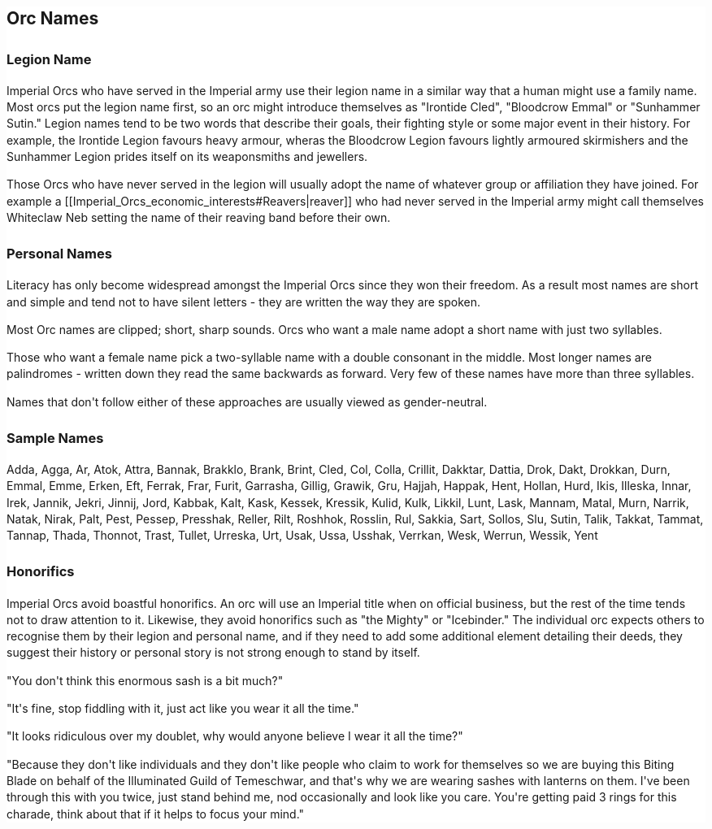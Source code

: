 ## Orc Names
### Legion Name
Imperial Orcs who have served in the Imperial army use their legion name in a similar way that a human might use a family name. Most orcs put the legion name first, so an orc might introduce themselves as "Irontide Cled",  "Bloodcrow Emmal" or "Sunhammer Sutin." Legion names tend to be two words that describe their goals, their fighting style or some major event in their history. For example, the Irontide Legion favours heavy armour, wheras the Bloodcrow Legion favours lightly armoured skirmishers and the Sunhammer Legion prides itself on its weaponsmiths and jewellers.

Those Orcs who have never served in the legion will usually adopt the name of whatever group or affiliation they have joined. For example a [[Imperial_Orcs_economic_interests#Reavers|reaver]] who had never served in the Imperial army might call themselves Whiteclaw Neb setting the name of their reaving band before their own.

### Personal Names
Literacy has only become widespread amongst the Imperial Orcs since they won their freedom. As a result most names are short and simple and tend not to have silent letters - they are written the way they are spoken.

Most Orc names are clipped; short, sharp sounds. Orcs who want a male name adopt a short name with just two syllables.

Those who want a female name pick a two-syllable name with a double consonant in the middle. Most longer names are palindromes - written down they read the same backwards as forward. Very few of these names have more than three syllables.

Names that don't follow either of these approaches are usually viewed as gender-neutral.

### Sample Names
Adda, Agga, Ar, Atok, Attra, Bannak, Brakklo, Brank, Brint, Cled, Col, Colla, Crillit, Dakktar, Dattia, Drok, Dakt, Drokkan, Durn, Emmal, Emme, Erken, Eft, Ferrak, Frar, Furit, Garrasha, Gillig, Grawik, Gru, Hajjah, Happak, Hent, Hollan, Hurd, Ikis, Illeska, Innar, Irek, Jannik, Jekri, Jinnij, Jord, Kabbak, Kalt, Kask, Kessek, Kressik, Kulid, Kulk, Likkil, Lunt, Lask, Mannam, Matal, Murn, Narrik, Natak, Nirak, Palt, Pest, Pessep, Presshak, Reller, Rilt, Roshhok, Rosslin, Rul, Sakkia, Sart, Sollos, Slu, Sutin, Talik, Takkat, Tammat, Tannap, Thada, Thonnot, Trast, Tullet, Urreska, Urt, Usak, Ussa, Usshak, Verrkan, Wesk, Werrun, Wessik, Yent

### Honorifics
Imperial Orcs avoid boastful honorifics. An orc will use an Imperial title when on official business, but the rest of the time tends not to draw attention to it. Likewise, they avoid honorifics such as "the Mighty" or "Icebinder." The individual orc expects others to recognise them by their legion and personal name, and if they need to add some additional element detailing their deeds, they suggest their history or personal story is not strong enough to stand by itself.

"You don't think this enormous sash is a bit much?"

"It's fine, stop fiddling with it, just act like you wear it all the time."

"It looks ridiculous over my doublet, why would anyone believe I wear it all the time?"

"Because they don't like individuals and they don't like people who claim to work for themselves so we are buying this Biting Blade on behalf of the Illuminated Guild of Temeschwar, and that's why we are wearing sashes with lanterns on them. I've been through this with you twice, just stand behind me, nod occasionally and look like you care. You're getting paid 3 rings for this charade, think about that if it helps to focus your mind."
